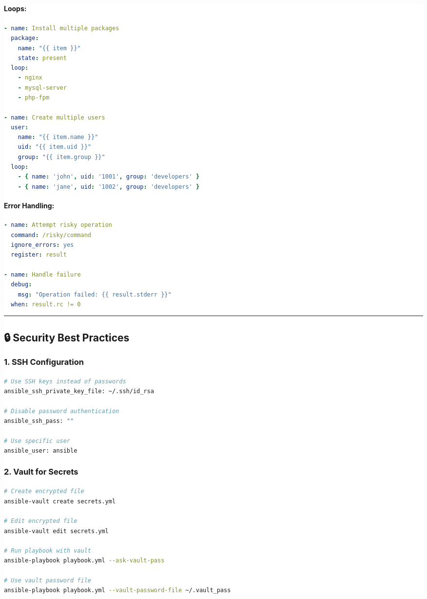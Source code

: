#### **Loops:**
```yaml
- name: Install multiple packages
  package:
    name: "{{ item }}"
    state: present
  loop:
    - nginx
    - mysql-server
    - php-fpm

- name: Create multiple users
  user:
    name: "{{ item.name }}"
    uid: "{{ item.uid }}"
    group: "{{ item.group }}"
  loop:
    - { name: 'john', uid: '1001', group: 'developers' }
    - { name: 'jane', uid: '1002', group: 'developers' }
```

#### **Error Handling:**
```yaml
- name: Attempt risky operation
  command: /risky/command
  ignore_errors: yes
  register: result

- name: Handle failure
  debug:
    msg: "Operation failed: {{ result.stderr }}"
  when: result.rc != 0
```

---

## 🔒 **Security Best Practices**

### **1. SSH Configuration**
```bash
# Use SSH keys instead of passwords
ansible_ssh_private_key_file: ~/.ssh/id_rsa

# Disable password authentication
ansible_ssh_pass: ""

# Use specific user
ansible_user: ansible
```

### **2. Vault for Secrets**
```bash
# Create encrypted file
ansible-vault create secrets.yml

# Edit encrypted file
ansible-vault edit secrets.yml

# Run playbook with vault
ansible-playbook playbook.yml --ask-vault-pass

# Use vault password file
ansible-playbook playbook.yml --vault-password-file ~/.vault_pass
```
